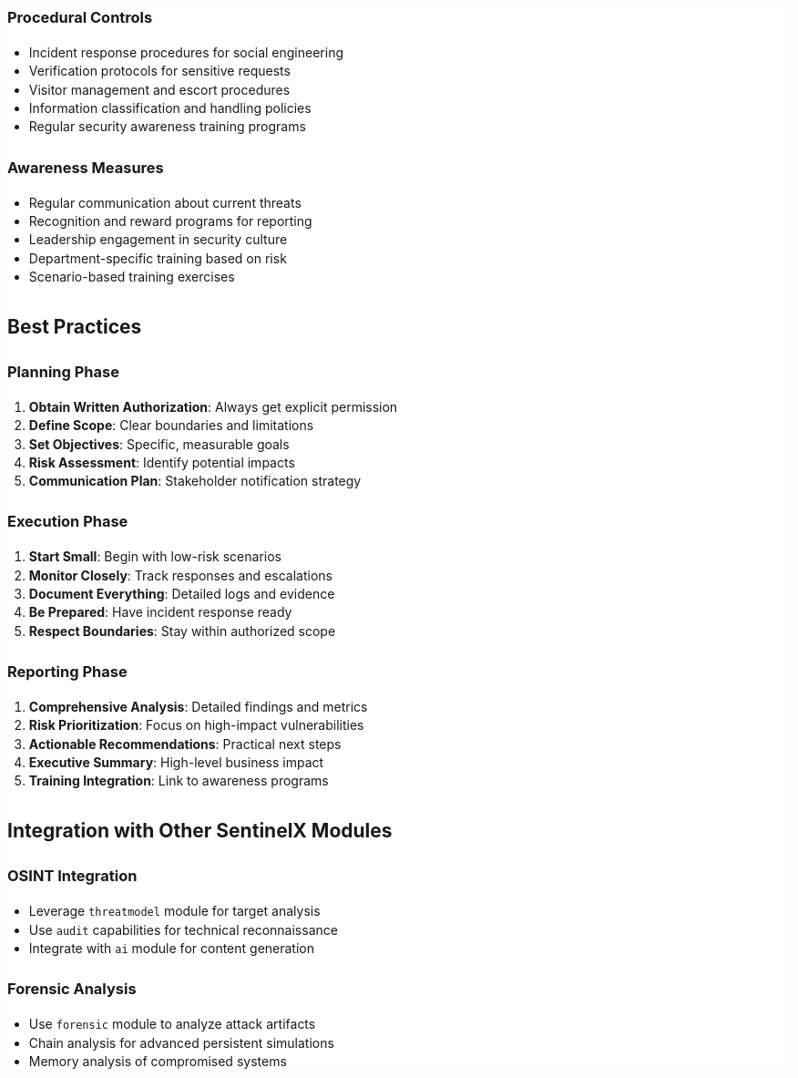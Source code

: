 ### Procedural Controls
- Incident response procedures for social engineering
- Verification protocols for sensitive requests
- Visitor management and escort procedures
- Information classification and handling policies
- Regular security awareness training programs

### Awareness Measures
- Regular communication about current threats
- Recognition and reward programs for reporting
- Leadership engagement in security culture
- Department-specific training based on risk
- Scenario-based training exercises

## Best Practices

### Planning Phase
1. **Obtain Written Authorization**: Always get explicit permission
2. **Define Scope**: Clear boundaries and limitations
3. **Set Objectives**: Specific, measurable goals
4. **Risk Assessment**: Identify potential impacts
5. **Communication Plan**: Stakeholder notification strategy

### Execution Phase
1. **Start Small**: Begin with low-risk scenarios
2. **Monitor Closely**: Track responses and escalations
3. **Document Everything**: Detailed logs and evidence
4. **Be Prepared**: Have incident response ready
5. **Respect Boundaries**: Stay within authorized scope

### Reporting Phase
1. **Comprehensive Analysis**: Detailed findings and metrics
2. **Risk Prioritization**: Focus on high-impact vulnerabilities
3. **Actionable Recommendations**: Practical next steps
4. **Executive Summary**: High-level business impact
5. **Training Integration**: Link to awareness programs

## Integration with Other SentinelX Modules

### OSINT Integration
- Leverage `threatmodel` module for target analysis
- Use `audit` capabilities for technical reconnaissance
- Integrate with `ai` module for content generation

### Forensic Analysis
- Use `forensic` module to analyze attack artifacts
- Chain analysis for advanced persistent simulations
- Memory analysis of compromised systems
